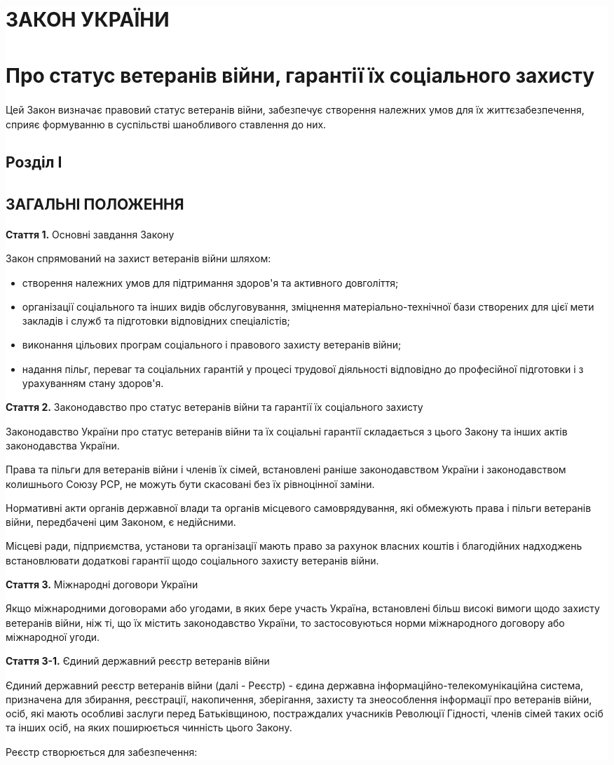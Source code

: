 # ЗАКОН УКРАЇНИ

# Про статус ветеранів війни, гарантії їх соціального захисту

Цей Закон визначає правовий статус ветеранів війни, забезпечує створення належних умов для їх життєзабезпечення, сприяє формуванню в суспільстві шанобливого ставлення до них.

## Розділ I
## ЗАГАЛЬНІ ПОЛОЖЕННЯ

**Стаття 1.** Основні завдання Закону

Закон спрямований на захист ветеранів війни шляхом:

* створення належних умов для підтримання здоров'я та активного довголіття;

* організації соціального та інших видів обслуговування, зміцнення матеріально-технічної бази створених для цієї мети закладів і служб та підготовки відповідних спеціалістів;

* виконання цільових програм соціального і правового захисту ветеранів війни;

* надання пільг, переваг та соціальних гарантій у процесі трудової діяльності відповідно до професійної підготовки і з урахуванням стану здоров'я.

**Стаття 2.** Законодавство про статус ветеранів війни та гарантії їх соціального захисту

Законодавство України про статус ветеранів війни та їх соціальні гарантії складається з цього Закону та інших актів законодавства України.

Права та пільги для ветеранів війни і членів їх сімей, встановлені раніше законодавством України і законодавством колишнього Союзу РСР, не можуть бути скасовані без їх рівноцінної заміни.

Нормативні акти органів державної влади та органів місцевого самоврядування, які обмежують права і пільги ветеранів війни, передбачені цим Законом, є недійсними.

Місцеві ради, підприємства, установи та організації мають право за рахунок власних коштів і благодійних надходжень встановлювати додаткові гарантії щодо соціального захисту ветеранів війни.

**Стаття 3.** Міжнародні договори України

Якщо міжнародними договорами або угодами, в яких бере участь Україна, встановлені більш високі вимоги щодо захисту ветеранів війни, ніж ті, що їх містить законодавство України, то застосовуються норми міжнародного договору або міжнародної угоди.

**Стаття 3-1.** Єдиний державний реєстр ветеранів війни

Єдиний державний реєстр ветеранів війни (далі - Реєстр) - єдина державна інформаційно-телекомунікаційна система, призначена для збирання, реєстрації, накопичення, зберігання, захисту та знеособлення інформації про ветеранів війни, осіб, які мають особливі заслуги перед Батьківщиною, постраждалих учасників Революції Гідності, членів сімей таких осіб та інших осіб, на яких поширюється чинність цього Закону.

Реєстр створюється для забезпечення:
